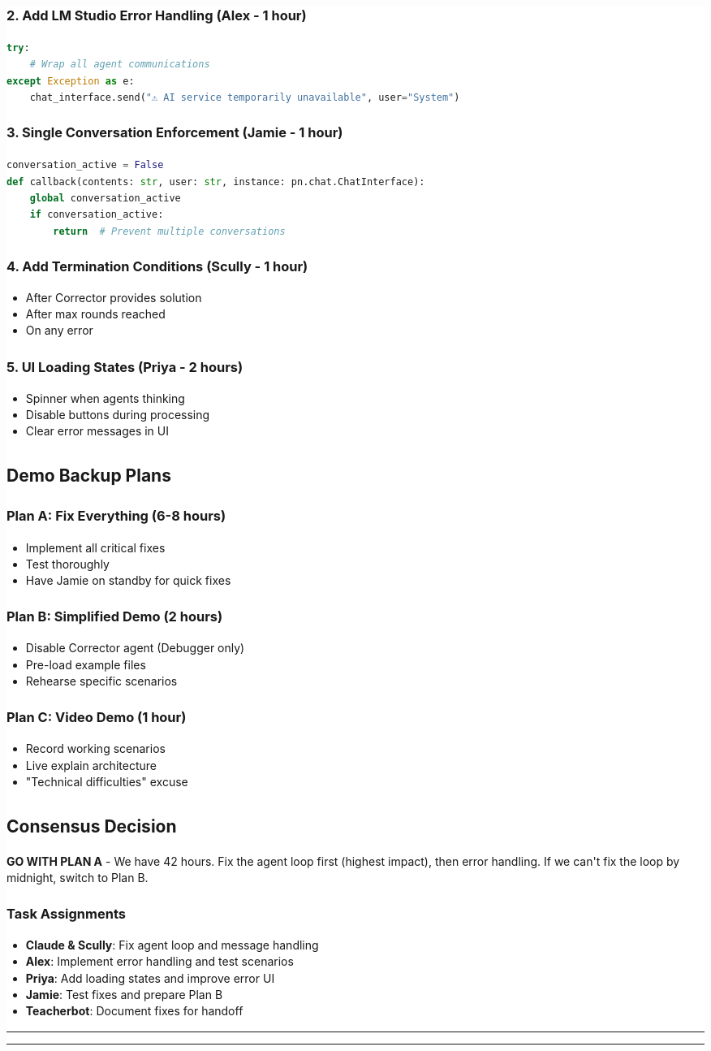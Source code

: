 ### 2. Add LM Studio Error Handling (Alex - 1 hour)
```python
try:
    # Wrap all agent communications
except Exception as e:
    chat_interface.send("⚠️ AI service temporarily unavailable", user="System")
```

### 3. Single Conversation Enforcement (Jamie - 1 hour)
```python
conversation_active = False
def callback(contents: str, user: str, instance: pn.chat.ChatInterface):
    global conversation_active
    if conversation_active:
        return  # Prevent multiple conversations
```

### 4. Add Termination Conditions (Scully - 1 hour)
- After Corrector provides solution
- After max rounds reached
- On any error

### 5. UI Loading States (Priya - 2 hours)
- Spinner when agents thinking
- Disable buttons during processing
- Clear error messages in UI

## Demo Backup Plans

### Plan A: Fix Everything (6-8 hours)
- Implement all critical fixes
- Test thoroughly
- Have Jamie on standby for quick fixes

### Plan B: Simplified Demo (2 hours)
- Disable Corrector agent (Debugger only)
- Pre-load example files
- Rehearse specific scenarios

### Plan C: Video Demo (1 hour)
- Record working scenarios
- Live explain architecture
- "Technical difficulties" excuse

## Consensus Decision
**GO WITH PLAN A** - We have 42 hours. Fix the agent loop first (highest impact), then error handling. If we can't fix the loop by midnight, switch to Plan B.

### Task Assignments
- **Claude & Scully**: Fix agent loop and message handling
- **Alex**: Implement error handling and test scenarios
- **Priya**: Add loading states and improve error UI
- **Jamie**: Test fixes and prepare Plan B
- **Teacherbot**: Document fixes for handoff

---
---